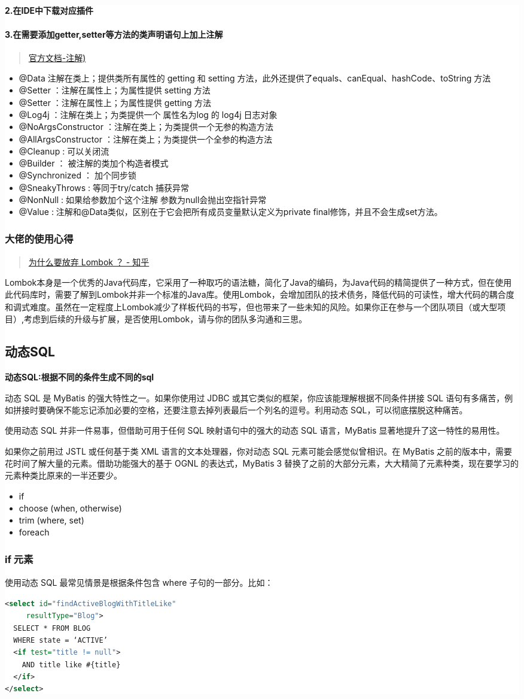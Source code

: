 #### 2.在IDE中下载对应插件



#### 3.在需要添加getter,setter等方法的类声明语句上加上注解

> [官方文档-注解)](https://projectlombok.org/features/all)

- @Data 注解在类上；提供类所有属性的 getting 和 setting 方法，此外还提供了equals、canEqual、hashCode、toString 方法
- @Setter ：注解在属性上；为属性提供 setting 方法
- @Setter ：注解在属性上；为属性提供 getting 方法
- @Log4j ：注解在类上；为类提供一个 属性名为log 的 log4j 日志对象
- @NoArgsConstructor ：注解在类上；为类提供一个无参的构造方法
- @AllArgsConstructor ：注解在类上；为类提供一个全参的构造方法
- @Cleanup : 可以关闭流
- @Builder ： 被注解的类加个构造者模式
- @Synchronized ： 加个同步锁
- @SneakyThrows : 等同于try/catch 捕获异常
- @NonNull : 如果给参数加个这个注解 参数为null会抛出空指针异常
- @Value : 注解和@Data类似，区别在于它会把所有成员变量默认定义为private final修饰，并且不会生成set方法。

### 大佬的使用心得

> [为什么要放弃 Lombok ？ - 知乎](https://zhuanlan.zhihu.com/p/146659383)

Lombok本身是一个优秀的Java代码库，它采用了一种取巧的语法糖，简化了Java的编码，为Java代码的精简提供了一种方式，但在使用此代码库时，需要了解到Lombok并非一个标准的Java库。使用Lombok，会增加团队的技术债务，降低代码的可读性，增大代码的耦合度和调式难度。虽然在一定程度上Lombok减少了样板代码的书写，但也带来了一些未知的风险。如果你正在参与一个团队项目（或大型项目）,考虑到后续的升级与扩展，是否使用Lombok，请与你的团队多沟通和三思。



## 动态SQL

**动态SQL:根据不同的条件生成不同的sql**

动态 SQL 是 MyBatis 的强大特性之一。如果你使用过 JDBC 或其它类似的框架，你应该能理解根据不同条件拼接 SQL 语句有多痛苦，例如拼接时要确保不能忘记添加必要的空格，还要注意去掉列表最后一个列名的逗号。利用动态 SQL，可以彻底摆脱这种痛苦。

使用动态 SQL 并非一件易事，但借助可用于任何 SQL 映射语句中的强大的动态 SQL 语言，MyBatis 显著地提升了这一特性的易用性。

如果你之前用过 JSTL 或任何基于类 XML 语言的文本处理器，你对动态 SQL 元素可能会感觉似曾相识。在 MyBatis 之前的版本中，需要花时间了解大量的元素。借助功能强大的基于 OGNL 的表达式，MyBatis 3 替换了之前的大部分元素，大大精简了元素种类，现在要学习的元素种类比原来的一半还要少。

- if
- choose (when, otherwise)
- trim (where, set)
- foreach

### if 元素

使用动态 SQL 最常见情景是根据条件包含 where 子句的一部分。比如：

```xml
<select id="findActiveBlogWithTitleLike"
     resultType="Blog">
  SELECT * FROM BLOG
  WHERE state = ‘ACTIVE’
  <if test="title != null">
    AND title like #{title}
  </if>
</select>
```
